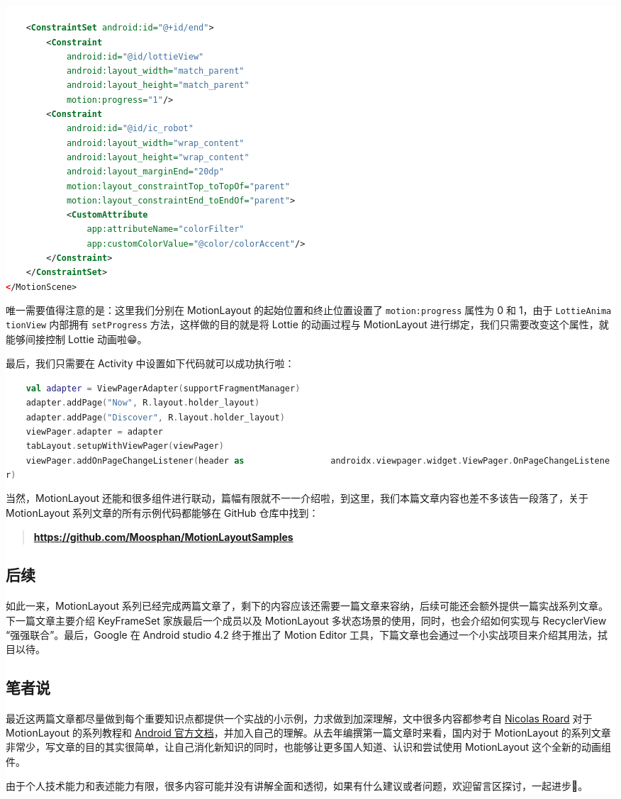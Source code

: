 ```xml

    <ConstraintSet android:id="@+id/end">
        <Constraint
            android:id="@id/lottieView"
            android:layout_width="match_parent"
            android:layout_height="match_parent"
            motion:progress="1"/>
        <Constraint
            android:id="@id/ic_robot"
            android:layout_width="wrap_content"
            android:layout_height="wrap_content"
            android:layout_marginEnd="20dp"
            motion:layout_constraintTop_toTopOf="parent"
            motion:layout_constraintEnd_toEndOf="parent">
            <CustomAttribute
                app:attributeName="colorFilter"
                app:customColorValue="@color/colorAccent"/>
        </Constraint>
    </ConstraintSet>
</MotionScene>
```

唯一需要值得注意的是：这里我们分别在 MotionLayout 的起始位置和终止位置设置了 `motion:progress` 属性为 0 和 1，由于 `LottieAnimationView` 内部拥有 `setProgress` 方法，这样做的目的就是将 Lottie 的动画过程与 MotionLayout 进行绑定，我们只需要改变这个属性，就能够间接控制 Lottie 动画啦😁。

最后，我们只需要在 Activity 中设置如下代码就可以成功执行啦：

```kotlin
	val adapter = ViewPagerAdapter(supportFragmentManager)
	adapter.addPage("Now", R.layout.holder_layout)
	adapter.addPage("Discover", R.layout.holder_layout)
	viewPager.adapter = adapter
	tabLayout.setupWithViewPager(viewPager)
	viewPager.addOnPageChangeListener(header as 				androidx.viewpager.widget.ViewPager.OnPageChangeListener)
```

当然，MotionLayout 还能和很多组件进行联动，篇幅有限就不一一介绍啦，到这里，我们本篇文章内容也差不多该告一段落了，关于 MotionLayout 系列文章的所有示例代码都能够在 GitHub 仓库中找到：

> **https://github.com/Moosphan/MotionLayoutSamples** 

## 后续

如此一来，MotionLayout 系列已经完成两篇文章了，剩下的内容应该还需要一篇文章来容纳，后续可能还会额外提供一篇实战系列文章。下一篇文章主要介绍 KeyFrameSet 家族最后一个成员以及 MotionLayout 多状态场景的使用，同时，也会介绍如何实现与 RecyclerView “强强联合”。最后，Google 在 Android studio 4.2 终于推出了 Motion Editor 工具，下篇文章也会通过一个小实战项目来介绍其用法，拭目以待。

## 笔者说

最近这两篇文章都尽量做到每个重要知识点都提供一个实战的小示例，力求做到加深理解，文中很多内容都参考自 [Nicolas Roard](https://medium.com/@camaelon) 对于 MotionLayout 的系列教程和 [Android 官方文档](https://developer.android.com/training/constraint-layout/motionlayout/examples)，并加入自己的理解。从去年编撰第一篇文章时来看，国内对于 MotionLayout 的系列文章非常少，写文章的目的其实很简单，让自己消化新知识的同时，也能够让更多国人知道、认识和尝试使用 MotionLayout 这个全新的动画组件。

由于个人技术能力和表述能力有限，很多内容可能并没有讲解全面和透彻，如果有什么建议或者问题，欢迎留言区探讨，一起进步🍺。

